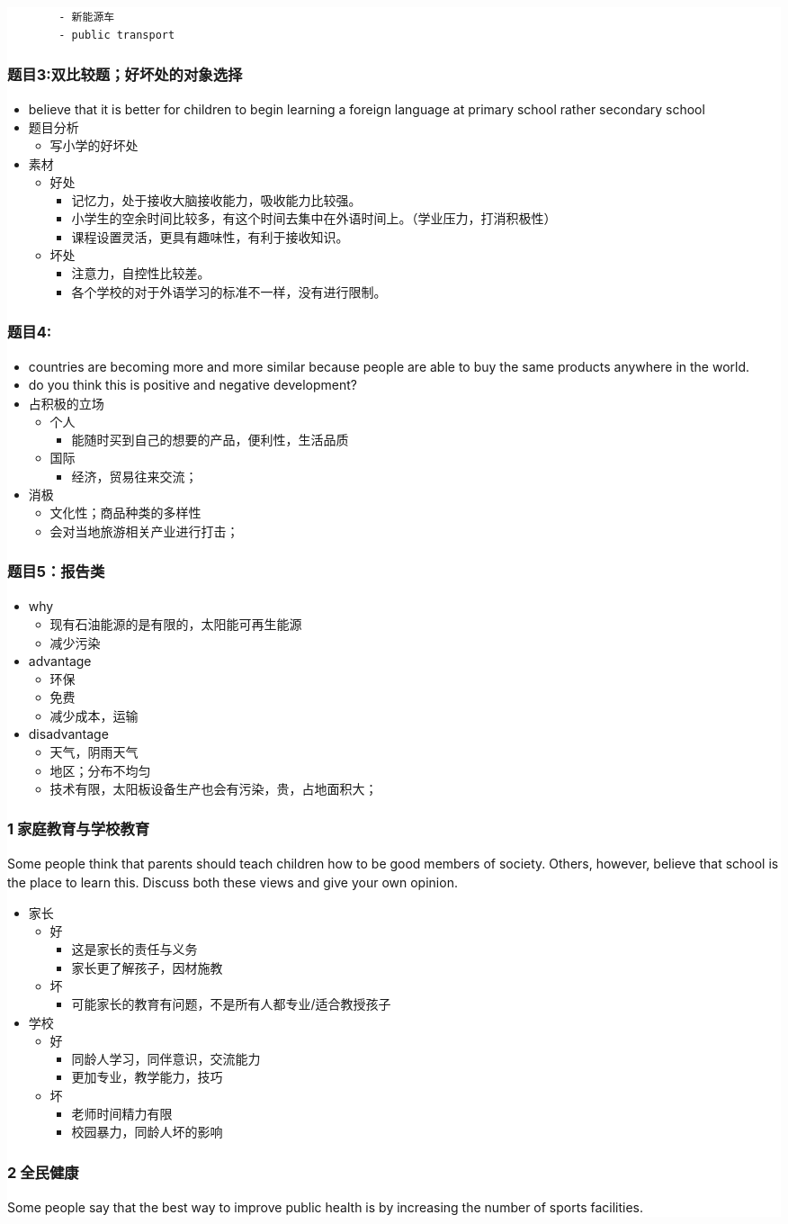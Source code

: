             - 新能源车
            - public transport
### 题目3:双比较题；好坏处的对象选择
- believe that it is better for children to begin learning a foreign language at primary school rather secondary school
- 题目分析
    - 写小学的好坏处
- 素材
    - 好处
        - 记忆力，处于接收大脑接收能力，吸收能力比较强。
        - 小学生的空余时间比较多，有这个时间去集中在外语时间上。（学业压力，打消积极性）
        - 课程设置灵活，更具有趣味性，有利于接收知识。
    - 坏处
        - 注意力，自控性比较差。
        - 各个学校的对于外语学习的标准不一样，没有进行限制。
### 题目4:
- countries are becoming more and more similar because people are able to buy the same products anywhere in the world.
- do you think this is positive and negative development?
- 占积极的立场
    - 个人
        - 能随时买到自己的想要的产品，便利性，生活品质
    - 国际
        - 经济，贸易往来交流；
- 消极
    - 文化性；商品种类的多样性
    - 会对当地旅游相关产业进行打击；
### 题目5：报告类
- why
    - 现有石油能源的是有限的，太阳能可再生能源
    - 减少污染
- advantage
    - 环保
    - 免费
    - 减少成本，运输
- disadvantage
    - 天气，阴雨天气
    - 地区；分布不均匀
    - 技术有限，太阳板设备生产也会有污染，贵，占地面积大；

### 1 家庭教育与学校教育
Some people think that parents should teach children how to be good members of society. 
Others, however, believe that school is the place to learn this.
Discuss both these views and give your own opinion.

- 家长
    - 好
        - 这是家长的责任与义务
        - 家长更了解孩子，因材施教
    - 坏
        - 可能家长的教育有问题，不是所有人都专业/适合教授孩子
- 学校
    - 好
        - 同龄人学习，同伴意识，交流能力
        - 更加专业，教学能力，技巧
    - 坏
        - 老师时间精力有限
        - 校园暴力，同龄人坏的影响
### 2 全民健康
Some people say that the best way to improve public health is by increasing the number of sports facilities. 